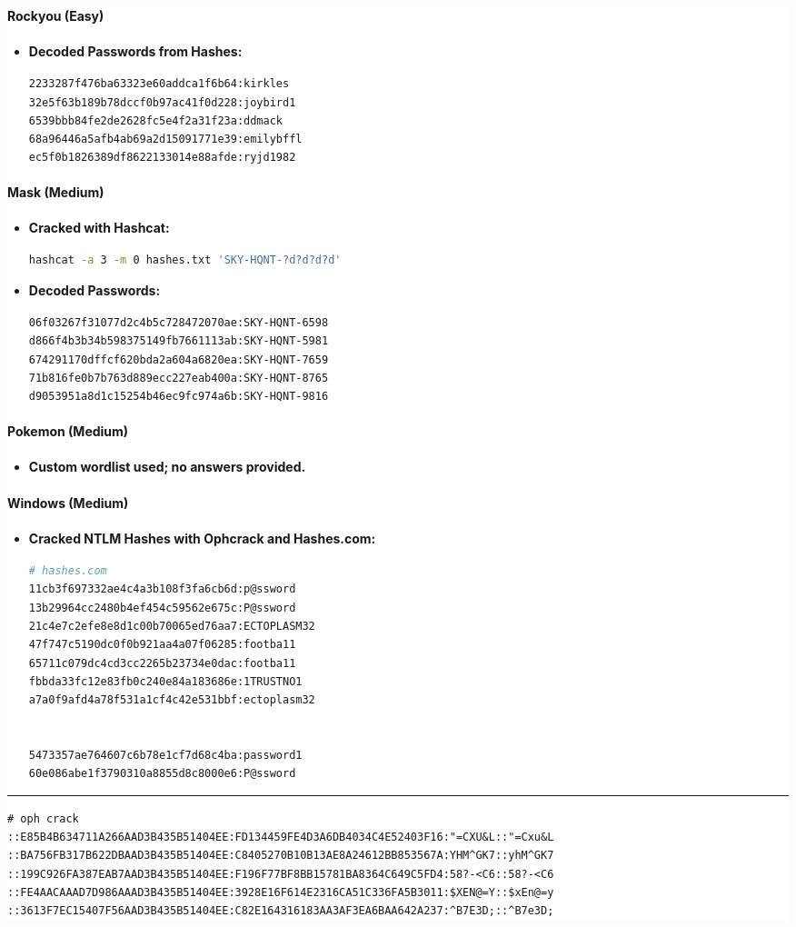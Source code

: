 #### Rockyou (Easy)
- **Decoded Passwords from Hashes:**
  ```bash
  2233287f476ba63323e60addca1f6b64:kirkles
  32e5f63b189b78dccf0b97ac41f0d228:joybird1
  6539bbb84fe2de2628fc5e4f2a31f23a:ddmack
  68a96446a5afb4ab69a2d15091771e39:emilybffl
  ec5f0b1826389df8622133014e88afde:ryjd1982
  ```

#### Mask (Medium)
- **Cracked with Hashcat:**
  ```bash
  hashcat -a 3 -m 0 hashes.txt 'SKY-HQNT-?d?d?d?d'
  ```
- **Decoded Passwords:**
  ```bash
  06f03267f31077d2c4b5c728472070ae:SKY-HQNT-6598
  d866f4b3b34b598375149fb7661113ab:SKY-HQNT-5981
  674291170dffcf620bda2a604a6820ea:SKY-HQNT-7659
  71b816fe0b7b763d889ecc227eab400a:SKY-HQNT-8765
  d9053951a8d1c15254b46ec9fc974a6b:SKY-HQNT-9816
  ```

#### Pokemon (Medium)
- **Custom wordlist used; no answers provided.**

#### Windows (Medium)
- **Cracked NTLM Hashes with Ophcrack and Hashes.com:**
  ```bash
  # hashes.com
  11cb3f697332ae4c4a3b108f3fa6cb6d:p@ssword
  13b29964cc2480b4ef454c59562e675c:P@ssword
  21c4e7c2efe8e8d1c00b70065ed76aa7:ECTOPLASM32
  47f747c5190dc0f0b921aa4a07f06285:footba11
  65711c079dc4cd3cc2265b23734e0dac:footba11
  fbbda33fc12e83fb0c240e84a183686e:1TRUSTNO1
  a7a0f9afd4a78f531a1cf4c42e531bbf:ectoplasm32


  5473357ae764607c6b78e1cf7d68c4ba:password1
  60e086abe1f3790310a8855d8c8000e6:P@ssword
  ```

---

```plaintext
# oph crack
::E85B4B634711A266AAD3B435B51404EE:FD134459FE4D3A6DB4034C4E52403F16:"=CXU&L::"=Cxu&L
::BA756FB317B622DBAAD3B435B51404EE:C8405270B10B13AE8A24612BB853567A:YHM^GK7::yhM^GK7
::199C926FA387EAB7AAD3B435B51404EE:F196F77BF8BB15781BA8364C649C5FD4:58?-<C6::58?-<C6
::FE4AACAAAD7D986AAAD3B435B51404EE:3928E16F614E2316CA51C336FA5B3011:$XEN@=Y::$xEn@=y
::3613F7EC15407F56AAD3B435B51404EE:C82E164316183AA3AF3EA6BAA642A237:^B7E3D;::^B7e3D;
```

